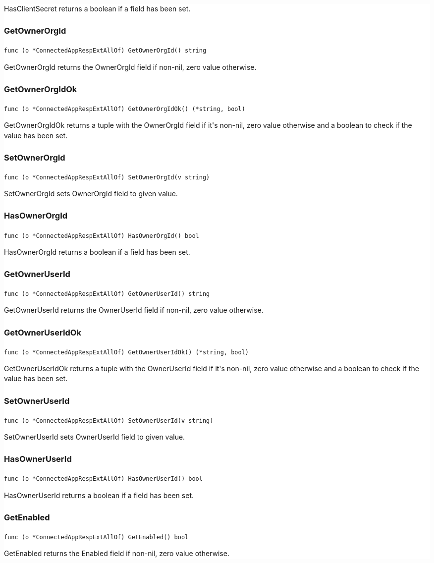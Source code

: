 HasClientSecret returns a boolean if a field has been set.

### GetOwnerOrgId

`func (o *ConnectedAppRespExtAllOf) GetOwnerOrgId() string`

GetOwnerOrgId returns the OwnerOrgId field if non-nil, zero value otherwise.

### GetOwnerOrgIdOk

`func (o *ConnectedAppRespExtAllOf) GetOwnerOrgIdOk() (*string, bool)`

GetOwnerOrgIdOk returns a tuple with the OwnerOrgId field if it's non-nil, zero value otherwise
and a boolean to check if the value has been set.

### SetOwnerOrgId

`func (o *ConnectedAppRespExtAllOf) SetOwnerOrgId(v string)`

SetOwnerOrgId sets OwnerOrgId field to given value.

### HasOwnerOrgId

`func (o *ConnectedAppRespExtAllOf) HasOwnerOrgId() bool`

HasOwnerOrgId returns a boolean if a field has been set.

### GetOwnerUserId

`func (o *ConnectedAppRespExtAllOf) GetOwnerUserId() string`

GetOwnerUserId returns the OwnerUserId field if non-nil, zero value otherwise.

### GetOwnerUserIdOk

`func (o *ConnectedAppRespExtAllOf) GetOwnerUserIdOk() (*string, bool)`

GetOwnerUserIdOk returns a tuple with the OwnerUserId field if it's non-nil, zero value otherwise
and a boolean to check if the value has been set.

### SetOwnerUserId

`func (o *ConnectedAppRespExtAllOf) SetOwnerUserId(v string)`

SetOwnerUserId sets OwnerUserId field to given value.

### HasOwnerUserId

`func (o *ConnectedAppRespExtAllOf) HasOwnerUserId() bool`

HasOwnerUserId returns a boolean if a field has been set.

### GetEnabled

`func (o *ConnectedAppRespExtAllOf) GetEnabled() bool`

GetEnabled returns the Enabled field if non-nil, zero value otherwise.
